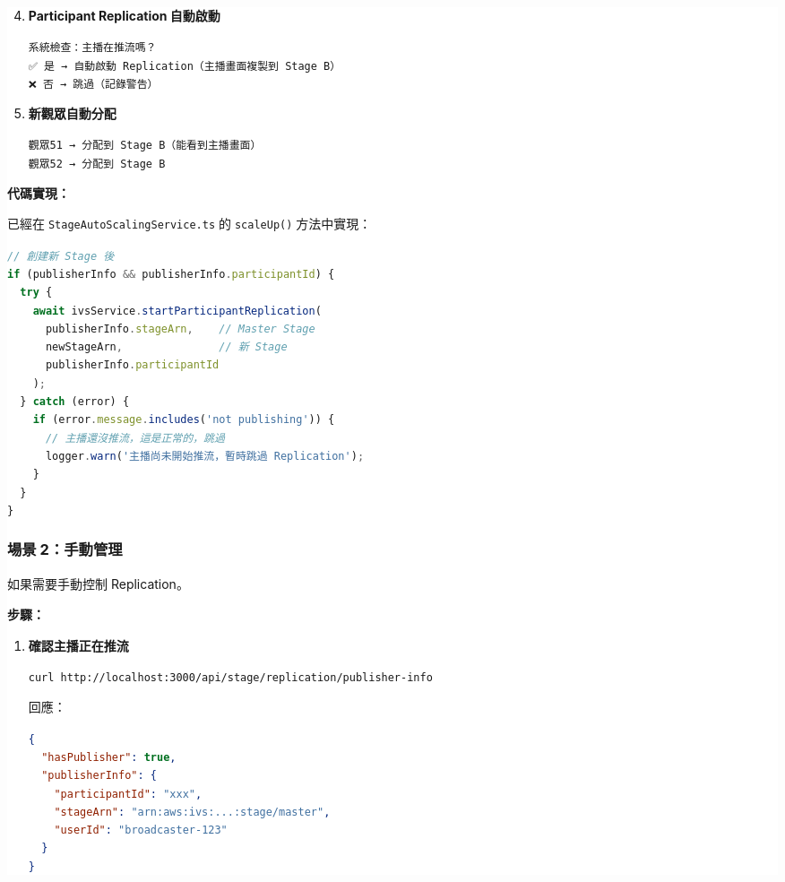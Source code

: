 4. **Participant Replication 自動啟動**
   ```
   系統檢查：主播在推流嗎？
   ✅ 是 → 自動啟動 Replication（主播畫面複製到 Stage B）
   ❌ 否 → 跳過（記錄警告）
   ```

5. **新觀眾自動分配**
   ```
   觀眾51 → 分配到 Stage B（能看到主播畫面）
   觀眾52 → 分配到 Stage B
   ```

**代碼實現：**

已經在 `StageAutoScalingService.ts` 的 `scaleUp()` 方法中實現：

```typescript
// 創建新 Stage 後
if (publisherInfo && publisherInfo.participantId) {
  try {
    await ivsService.startParticipantReplication(
      publisherInfo.stageArn,    // Master Stage
      newStageArn,               // 新 Stage
      publisherInfo.participantId
    );
  } catch (error) {
    if (error.message.includes('not publishing')) {
      // 主播還沒推流，這是正常的，跳過
      logger.warn('主播尚未開始推流，暫時跳過 Replication');
    }
  }
}
```

### 場景 2：手動管理

如果需要手動控制 Replication。

**步驟：**

1. **確認主播正在推流**
   ```bash
   curl http://localhost:3000/api/stage/replication/publisher-info
   ```

   回應：
   ```json
   {
     "hasPublisher": true,
     "publisherInfo": {
       "participantId": "xxx",
       "stageArn": "arn:aws:ivs:...:stage/master",
       "userId": "broadcaster-123"
     }
   }
   ```
